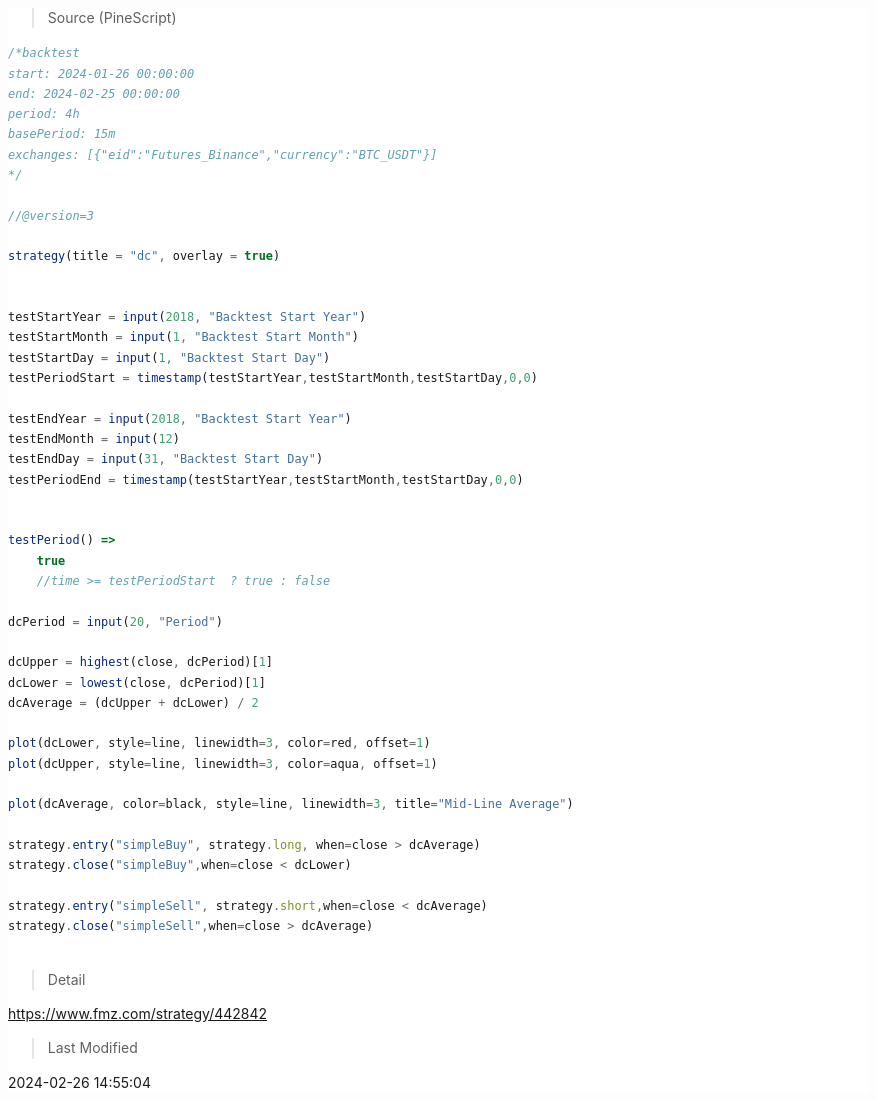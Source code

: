 
> Source (PineScript)

``` javascript
/*backtest
start: 2024-01-26 00:00:00
end: 2024-02-25 00:00:00
period: 4h
basePeriod: 15m
exchanges: [{"eid":"Futures_Binance","currency":"BTC_USDT"}]
*/

//@version=3

strategy(title = "dc", overlay = true)


testStartYear = input(2018, "Backtest Start Year")
testStartMonth = input(1, "Backtest Start Month")
testStartDay = input(1, "Backtest Start Day")
testPeriodStart = timestamp(testStartYear,testStartMonth,testStartDay,0,0)

testEndYear = input(2018, "Backtest Start Year")
testEndMonth = input(12)
testEndDay = input(31, "Backtest Start Day")
testPeriodEnd = timestamp(testStartYear,testStartMonth,testStartDay,0,0)


testPeriod() =>
    true
    //time >= testPeriodStart  ? true : false

dcPeriod = input(20, "Period")

dcUpper = highest(close, dcPeriod)[1]
dcLower = lowest(close, dcPeriod)[1]
dcAverage = (dcUpper + dcLower) / 2

plot(dcLower, style=line, linewidth=3, color=red, offset=1)
plot(dcUpper, style=line, linewidth=3, color=aqua, offset=1)

plot(dcAverage, color=black, style=line, linewidth=3, title="Mid-Line Average")

strategy.entry("simpleBuy", strategy.long, when=close > dcAverage)
strategy.close("simpleBuy",when=close < dcLower)
    
strategy.entry("simpleSell", strategy.short,when=close < dcAverage)
strategy.close("simpleSell",when=close > dcAverage)
    


```

> Detail

https://www.fmz.com/strategy/442842

> Last Modified

2024-02-26 14:55:04
